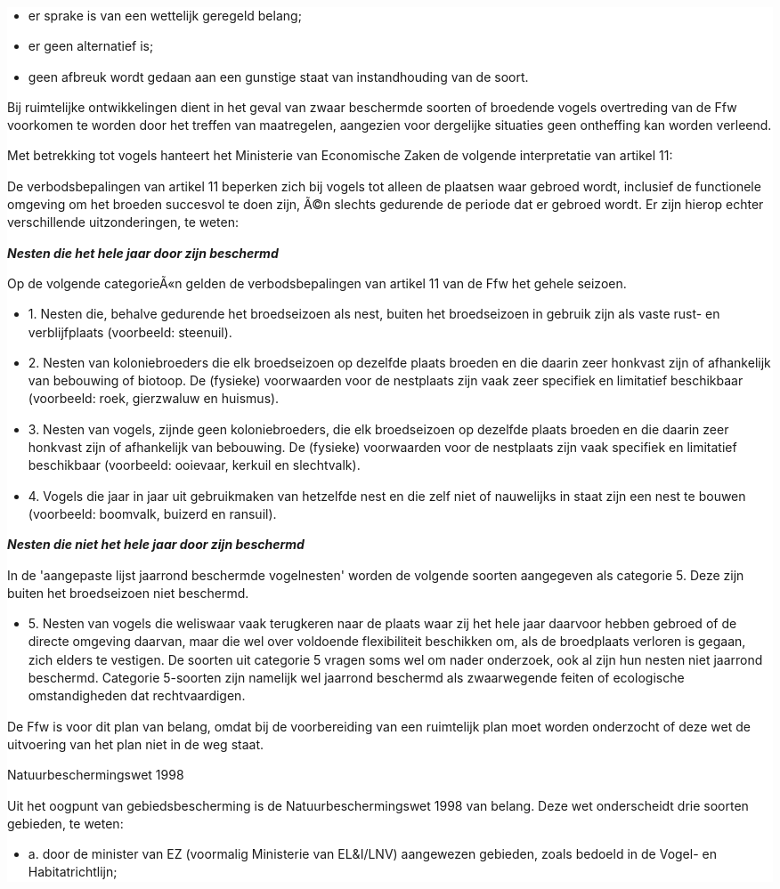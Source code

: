 * er sprake is van een wettelijk geregeld belang;

* er geen alternatief is;

* geen afbreuk wordt gedaan aan een gunstige staat van instandhouding van de soort.

Bij ruimtelijke ontwikkelingen dient in het geval van zwaar beschermde soorten of broedende vogels overtreding van de Ffw voorkomen te worden door het treffen van maatregelen, aangezien voor dergelijke situaties geen ontheffing kan worden verleend.

Met betrekking tot vogels hanteert het Ministerie van Economische Zaken de volgende interpretatie van artikel 11:

De verbodsbepalingen van artikel 11 beperken zich bij vogels tot alleen de plaatsen waar gebroed wordt, inclusief de functionele omgeving om het broeden succesvol te doen zijn, Ã©n slechts gedurende de periode dat er gebroed wordt. Er zijn hierop echter verschillende uitzonderingen, te weten:

***Nesten die het hele jaar door zijn beschermd***

Op de volgende categorieÃ«n gelden de verbodsbepalingen van artikel 11 van de Ffw het gehele seizoen.

* 1\. Nesten die, behalve gedurende het broedseizoen als nest, buiten het broedseizoen in gebruik zijn als vaste rust\- en verblijfplaats (voorbeeld: steenuil).

* 2\. Nesten van koloniebroeders die elk broedseizoen op dezelfde plaats broeden en die daarin zeer honkvast zijn of afhankelijk van bebouwing of biotoop. De (fysieke) voorwaarden voor de nestplaats zijn vaak zeer specifiek en limitatief beschikbaar (voorbeeld: roek, gierzwaluw en huismus).

* 3\. Nesten van vogels, zijnde geen koloniebroeders, die elk broedseizoen op dezelfde plaats broeden en die daarin zeer honkvast zijn of afhankelijk van bebouwing. De (fysieke) voorwaarden voor de nestplaats zijn vaak specifiek en limitatief beschikbaar (voorbeeld: ooievaar, kerkuil en slechtvalk).

* 4\. Vogels die jaar in jaar uit gebruikmaken van hetzelfde nest en die zelf niet of nauwelijks in staat zijn een nest te bouwen (voorbeeld: boomvalk, buizerd en ransuil).

***Nesten die niet het hele jaar door zijn beschermd***

In de 'aangepaste lijst jaarrond beschermde vogelnesten' worden de volgende soorten aangegeven als categorie 5\. Deze zijn buiten het broedseizoen niet beschermd.

* 5\. Nesten van vogels die weliswaar vaak terugkeren naar de plaats waar zij het hele jaar daarvoor hebben gebroed of de directe omgeving daarvan, maar die wel over voldoende flexibiliteit beschikken om, als de broedplaats verloren is gegaan, zich elders te vestigen. De soorten uit categorie 5 vragen soms wel om nader onderzoek, ook al zijn hun nesten niet jaarrond beschermd. Categorie 5\-soorten zijn namelijk wel jaarrond beschermd als zwaarwegende feiten of ecologische omstandigheden dat rechtvaardigen.

De Ffw is voor dit plan van belang, omdat bij de voorbereiding van een ruimtelijk plan moet worden onderzocht of deze wet de uitvoering van het plan niet in de weg staat.

Natuurbeschermingswet 1998

Uit het oogpunt van gebiedsbescherming is de Natuurbeschermingswet 1998 van belang. Deze wet onderscheidt drie soorten gebieden, te weten:

* a. door de minister van EZ (voormalig Ministerie van EL\&I/LNV) aangewezen gebieden, zoals bedoeld in de Vogel\- en Habitatrichtlijn;
